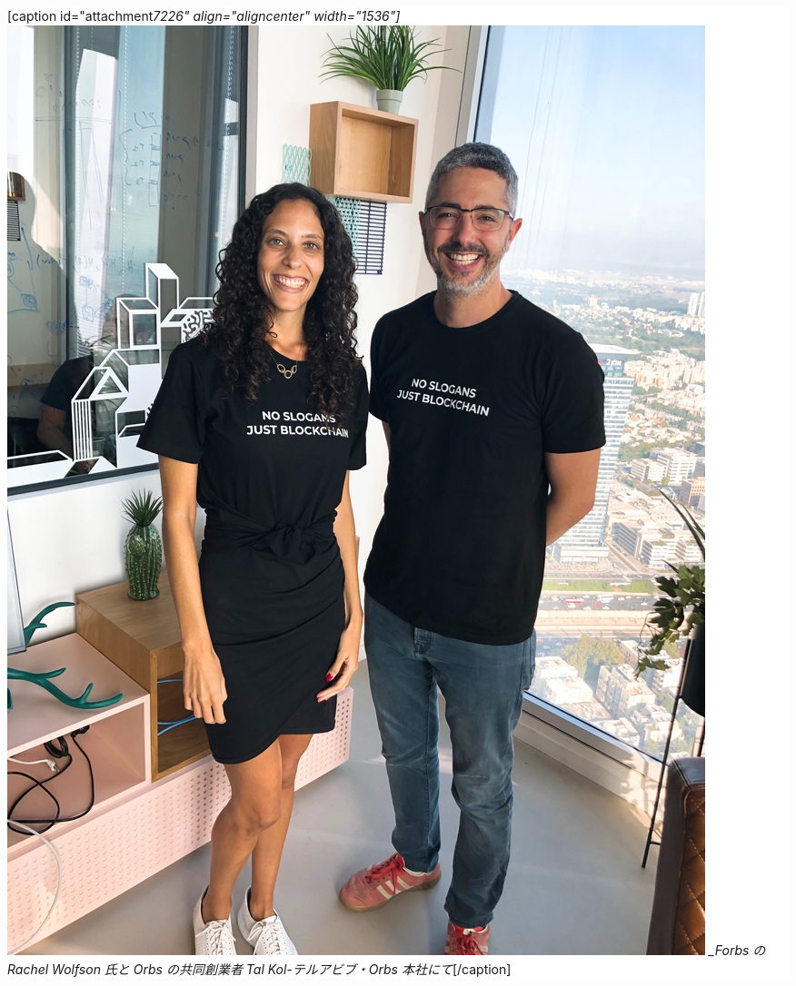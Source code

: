 \[caption id="attachment*7226" align="aligncenter" width="1536"\]![](/assets/img/blog/2019年７月度-orbsアップデート/D9h01LXXoAs1yK4.jpg) \_Forbs の Rachel Wolfson 氏と Orbs の共同創業者 Tal Kol-テルアビブ・Orbs 本社にて*\[/caption\]
